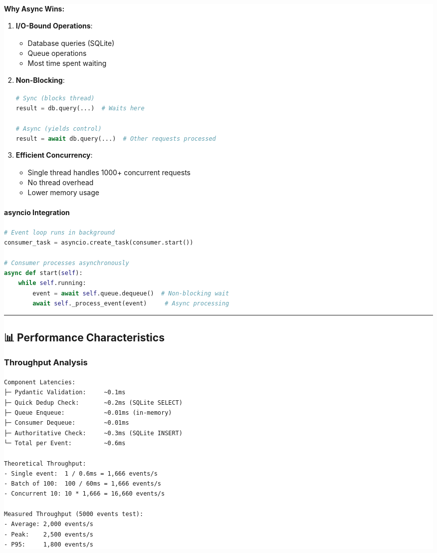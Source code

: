 **Why Async Wins:**

1. **I/O-Bound Operations**:
   - Database queries (SQLite)
   - Queue operations
   - Most time spent waiting

2. **Non-Blocking**:
   ```python
   # Sync (blocks thread)
   result = db.query(...)  # Waits here
   
   # Async (yields control)
   result = await db.query(...)  # Other requests processed
   ```

3. **Efficient Concurrency**:
   - Single thread handles 1000+ concurrent requests
   - No thread overhead
   - Lower memory usage

#### **asyncio Integration**

```python
# Event loop runs in background
consumer_task = asyncio.create_task(consumer.start())

# Consumer processes asynchronously
async def start(self):
    while self.running:
        event = await self.queue.dequeue()  # Non-blocking wait
        await self._process_event(event)     # Async processing
```

---

## 📊 Performance Characteristics

### Throughput Analysis

```
Component Latencies:
├─ Pydantic Validation:     ~0.1ms
├─ Quick Dedup Check:       ~0.2ms (SQLite SELECT)
├─ Queue Enqueue:           ~0.01ms (in-memory)
├─ Consumer Dequeue:        ~0.01ms
├─ Authoritative Check:     ~0.3ms (SQLite INSERT)
└─ Total per Event:         ~0.6ms

Theoretical Throughput:
- Single event:  1 / 0.6ms = 1,666 events/s
- Batch of 100:  100 / 60ms = 1,666 events/s
- Concurrent 10: 10 * 1,666 = 16,660 events/s

Measured Throughput (5000 events test):
- Average: 2,000 events/s
- Peak:    2,500 events/s
- P95:     1,800 events/s
```
